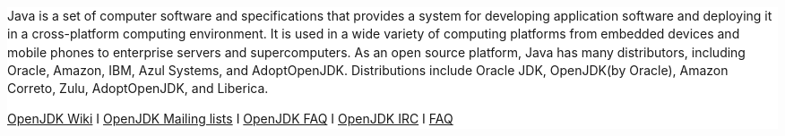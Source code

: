   Java is a set of computer software and specifications that provides a system for developing application software and deploying it in a cross-platform computing environment. It is used in a wide variety of computing platforms from embedded devices and mobile phones to enterprise servers and supercomputers. As an open source platform, Java has many distributors, including Oracle, Amazon, IBM, Azul Systems, and AdoptOpenJDK. Distributions include Oracle JDK, OpenJDK(by Oracle), Amazon Correto, Zulu, AdoptOpenJDK, and Liberica.
  
  [OpenJDK Wiki](https://wiki.openjdk.java.net/)  I  [OpenJDK Mailing lists](https://mail.openjdk.java.net/mailman/listinfo)  I  [OpenJDK FAQ](https://openjdk.java.net/faq/)  I  [OpenJDK IRC](https://openjdk.java.net/irc/)  I  [FAQ](https://java.com/en/download/faq/index_general.html)
